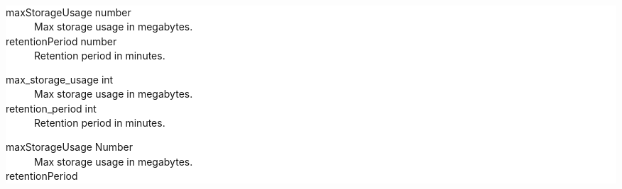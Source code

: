 <div>
<pulumi-choosable type="language" values="javascript,typescript">
<dl class="resources-properties"><dt class="property-optional"
            title="Optional">
        <span id="maxstorageusage_nodejs">
<a data-swiftype-name="resource-property" data-swiftype-type="text" href="#maxstorageusage_nodejs" style="color: inherit; text-decoration: inherit;">max<wbr>Storage<wbr>Usage</a>
</span>
        <span class="property-indicator"></span>
        <span class="property-type">number</span>
    </dt>
    <dd>Max storage usage in megabytes.</dd><dt class="property-optional"
            title="Optional">
        <span id="retentionperiod_nodejs">
<a data-swiftype-name="resource-property" data-swiftype-type="text" href="#retentionperiod_nodejs" style="color: inherit; text-decoration: inherit;">retention<wbr>Period</a>
</span>
        <span class="property-indicator"></span>
        <span class="property-type">number</span>
    </dt>
    <dd>Retention period in minutes.</dd></dl>
</pulumi-choosable>
</div>

<div>
<pulumi-choosable type="language" values="python">
<dl class="resources-properties"><dt class="property-optional"
            title="Optional">
        <span id="max_storage_usage_python">
<a data-swiftype-name="resource-property" data-swiftype-type="text" href="#max_storage_usage_python" style="color: inherit; text-decoration: inherit;">max_<wbr>storage_<wbr>usage</a>
</span>
        <span class="property-indicator"></span>
        <span class="property-type">int</span>
    </dt>
    <dd>Max storage usage in megabytes.</dd><dt class="property-optional"
            title="Optional">
        <span id="retention_period_python">
<a data-swiftype-name="resource-property" data-swiftype-type="text" href="#retention_period_python" style="color: inherit; text-decoration: inherit;">retention_<wbr>period</a>
</span>
        <span class="property-indicator"></span>
        <span class="property-type">int</span>
    </dt>
    <dd>Retention period in minutes.</dd></dl>
</pulumi-choosable>
</div>

<div>
<pulumi-choosable type="language" values="yaml">
<dl class="resources-properties"><dt class="property-optional"
            title="Optional">
        <span id="maxstorageusage_yaml">
<a data-swiftype-name="resource-property" data-swiftype-type="text" href="#maxstorageusage_yaml" style="color: inherit; text-decoration: inherit;">max<wbr>Storage<wbr>Usage</a>
</span>
        <span class="property-indicator"></span>
        <span class="property-type">Number</span>
    </dt>
    <dd>Max storage usage in megabytes.</dd><dt class="property-optional"
            title="Optional">
        <span id="retentionperiod_yaml">
<a data-swiftype-name="resource-property" data-swiftype-type="text" href="#retentionperiod_yaml" style="color: inherit; text-decoration: inherit;">retention<wbr>Period</a>